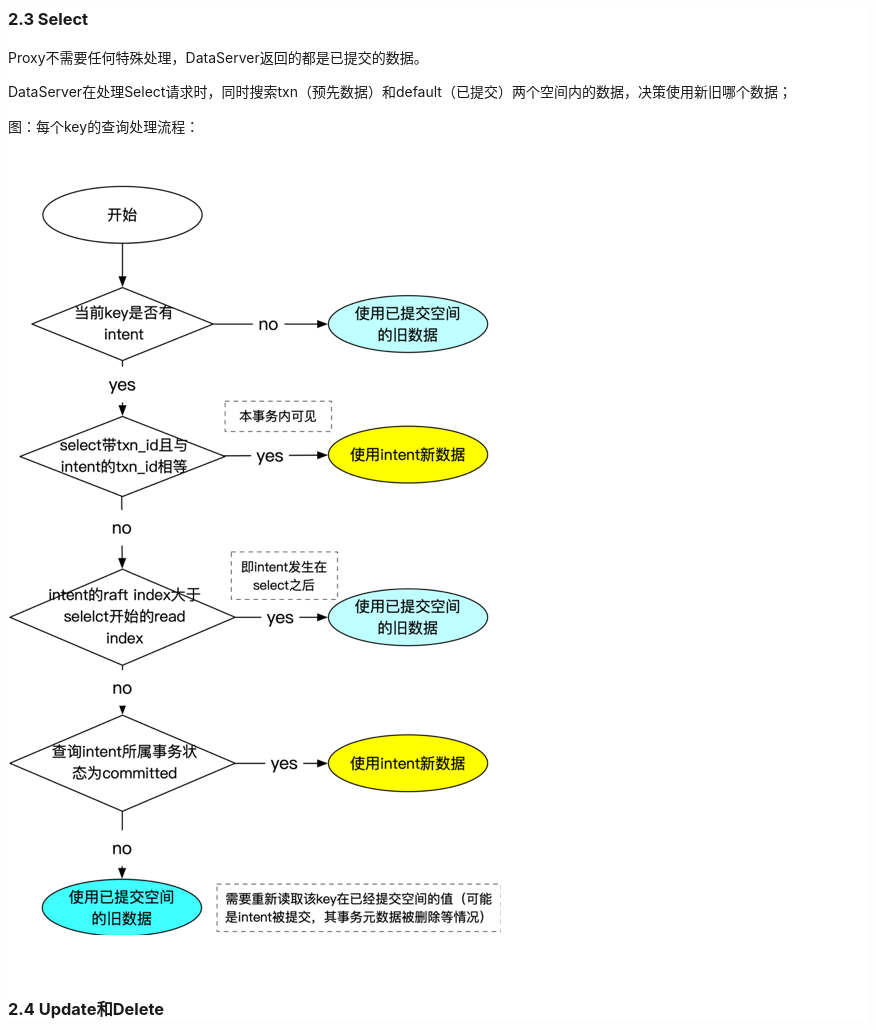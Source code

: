 ### 2.3 Select

Proxy不需要任何特殊处理，DataServer返回的都是已提交的数据。

DataServer在处理Select请求时，同时搜索txn（预先数据）和default（已提交）两个空间内的数据，决策使用新旧哪个数据；
 
图：每个key的查询处理流程：

<br />

![流程示意图](../images/transaction-select.png)

<br />
 
### 2.4 Update和Delete
